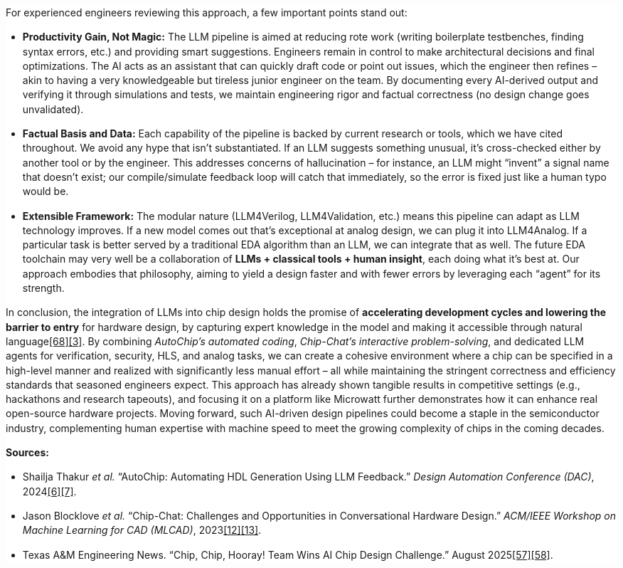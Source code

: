 For experienced engineers reviewing this approach, a few important points stand out:

* **Productivity Gain, Not Magic:** The LLM pipeline is aimed at reducing rote work (writing boilerplate testbenches, finding syntax errors, etc.) and providing smart suggestions. Engineers remain in control to make architectural decisions and final optimizations. The AI acts as an assistant that can quickly draft code or point out issues, which the engineer then refines – akin to having a very knowledgeable but tireless junior engineer on the team. By documenting every AI-derived output and verifying it through simulations and tests, we maintain engineering rigor and factual correctness (no design change goes unvalidated).

* **Factual Basis and Data:** Each capability of the pipeline is backed by current research or tools, which we have cited throughout. We avoid any hype that isn’t substantiated. If an LLM suggests something unusual, it’s cross-checked either by another tool or by the engineer. This addresses concerns of hallucination – for instance, an LLM might “invent” a signal name that doesn’t exist; our compile/simulate feedback loop will catch that immediately, so the error is fixed just like a human typo would be.

* **Extensible Framework:** The modular nature (LLM4Verilog, LLM4Validation, etc.) means this pipeline can adapt as LLM technology improves. If a new model comes out that’s exceptional at analog design, we can plug it into LLM4Analog. If a particular task is better served by a traditional EDA algorithm than an LLM, we can integrate that as well. The future EDA toolchain may very well be a collaboration of **LLMs \+ classical tools \+ human insight**, each doing what it’s best at. Our approach embodies that philosophy, aiming to yield a design faster and with fewer errors by leveraging each “agent” for its strength.

In conclusion, the integration of LLMs into chip design holds the promise of **accelerating development cycles and lowering the barrier to entry** for hardware design, by capturing expert knowledge in the model and making it accessible through natural language[\[68\]](https://www.dac.com/Conference/ICLAD-GenAI-Chip-HackathonDAC#:~:text=The%20growing%20complexity%20of%20hardware,as%20well%20as%20design%20time)[\[3\]](https://arxiv.org/html/2508.20030v1#:~:text=Recent%20studies%20show%20that%20applying,and%20manufacturing%20of%20electronic%20systems). By combining *AutoChip’s automated coding*, *Chip-Chat’s interactive problem-solving*, and dedicated LLM agents for verification, security, HLS, and analog tasks, we can create a cohesive environment where a chip can be specified in a high-level manner and realized with significantly less manual effort – all while maintaining the stringent correctness and efficiency standards that seasoned engineers expect. This approach has already shown tangible results in competitive settings (e.g., hackathons and research tapeouts), and focusing it on a platform like Microwatt further demonstrates how it can enhance real open-source hardware projects. Moving forward, such AI-driven design pipelines could become a staple in the semiconductor industry, complementing human expertise with machine speed to meet the growing complexity of chips in the coming decades.

**Sources:**

* Shailja Thakur *et al.* “AutoChip: Automating HDL Generation Using LLM Feedback.” *Design Automation Conference (DAC)*, 2024[\[6\]](https://arxiv.org/html/2311.04887v2#:~:text=models%20,of%20those%20LLMs%2C%20and%20differing)[\[7\]](https://arxiv.org/html/2311.04887v2#:~:text=Image%3A%20Refer%20to%20caption%20Figure,improve%20accuracy%20at%20low%20cost).

* Jason Blocklove *et al.* “Chip-Chat: Challenges and Opportunities in Conversational Hardware Design.” *ACM/IEEE Workshop on Machine Learning for CAD (MLCAD)*, 2023[\[12\]](https://arxiv.org/abs/2305.13243#:~:text=faced%20and%20opportunities%20presented%20when,written%20HDL%20for%20tapeout)[\[13\]](https://arxiv.org/abs/2305.13243#:~:text=used%20interactively%2C%20we%20perform%20a,written%20HDL%20for%20tapeout).

* Texas A\&M Engineering News. “Chip, Chip, Hooray\! Team Wins AI Chip Design Challenge.” August 2025[\[57\]](https://engineering.tamu.edu/news/2025/08/chip-chip-hooray-texas-am-team-wins-ai-chip-design-challenge.html#:~:text=%E2%80%9COur%20solution%20automated%20the%20entire,consuming%20process.%E2%80%9D)[\[58\]](https://engineering.tamu.edu/news/2025/08/chip-chip-hooray-texas-am-team-wins-ai-chip-design-challenge.html#:~:text=Their%20approach%20involved%20a%20multi,validating%20and%20refining%20chip%20designs).
